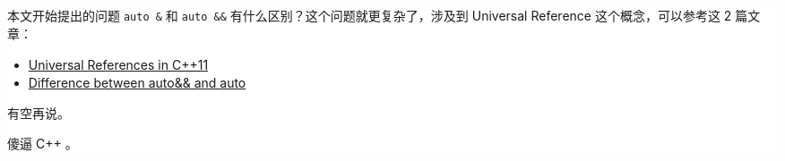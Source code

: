 本文开始提出的问题 `auto &` 和 `auto &&` 有什么区别？这个问题就更复杂了，涉及到 Universal Reference 这个概念，可以参考这 2 篇文章：

+ [Universal References in C++11](https://isocpp.org/blog/2012/11/universal-references-in-c11-scott-meyers)
+ [Difference between auto&& and auto](https://stackoverflow.com/questions/28488265/difference-between-auto-and-auto)

有空再说。

傻逼 C++ 。